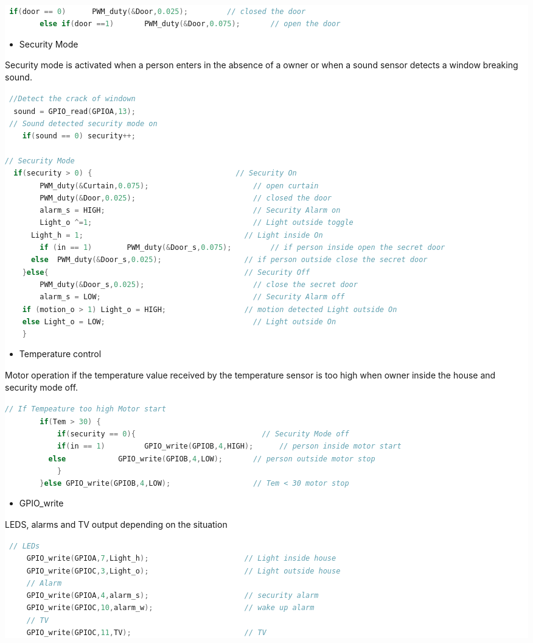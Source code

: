 ```c
 if(door == 0)		PWM_duty(&Door,0.025);         // closed the door
		else if(door ==1)		PWM_duty(&Door,0.075);       // open the door
```

* Security Mode

Security mode is activated when a person enters in the absence of a owner or when a sound sensor detects a window breaking sound.

```c
 //Detect the crack of windown 
  sound = GPIO_read(GPIOA,13);
 // Sound detected security mode on
	if(sound == 0) security++;

// Security Mode
  if(security > 0) {                                 // Security On
		PWM_duty(&Curtain,0.075);                        // open curtain
		PWM_duty(&Door,0.025);                           // closed the door
		alarm_s = HIGH;                                  // Security Alarm on
		Light_o ^=1;                                     // Light outside toggle
	  Light_h = 1;                                     // Light inside On 
		if (in == 1) 		PWM_duty(&Door_s,0.075);         // if person inside open the secret door
	  else  PWM_duty(&Door_s,0.025);                   // if person outside close the secret door
	}else{                                             // Security Off
		PWM_duty(&Door_s,0.025);                         // close the secret door
		alarm_s = LOW;                                   // Security Alarm off
	if (motion_o > 1) Light_o = HIGH;                  // motion detected Light outside On
	else Light_o = LOW;		                             // Light outside On
	}
```

* Temperature control

Motor operation if the temperature value received by the temperature sensor is too high when owner inside the house and security mode off.

```c
// If Tempeature too high Motor start
		if(Tem > 30) {
			if(security == 0){                             // Security Mode off
			if(in == 1) 		GPIO_write(GPIOB,4,HIGH);      // person inside motor start
		  else            GPIO_write(GPIOB,4,LOW);       // person outside motor stop
			}
		}else GPIO_write(GPIOB,4,LOW);                   // Tem < 30 motor stop
```

* GPIO_write

LEDS, alarms and TV output depending on the situation

```c
 // LEDs
	 GPIO_write(GPIOA,7,Light_h);                      // Light inside house
	 GPIO_write(GPIOC,3,Light_o);                      // Light outside house
	 // Alarm
	 GPIO_write(GPIOA,4,alarm_s);                      // security alarm
	 GPIO_write(GPIOC,10,alarm_w);                     // wake up alarm	
	 // TV
	 GPIO_write(GPIOC,11,TV);                          // TV	
```
